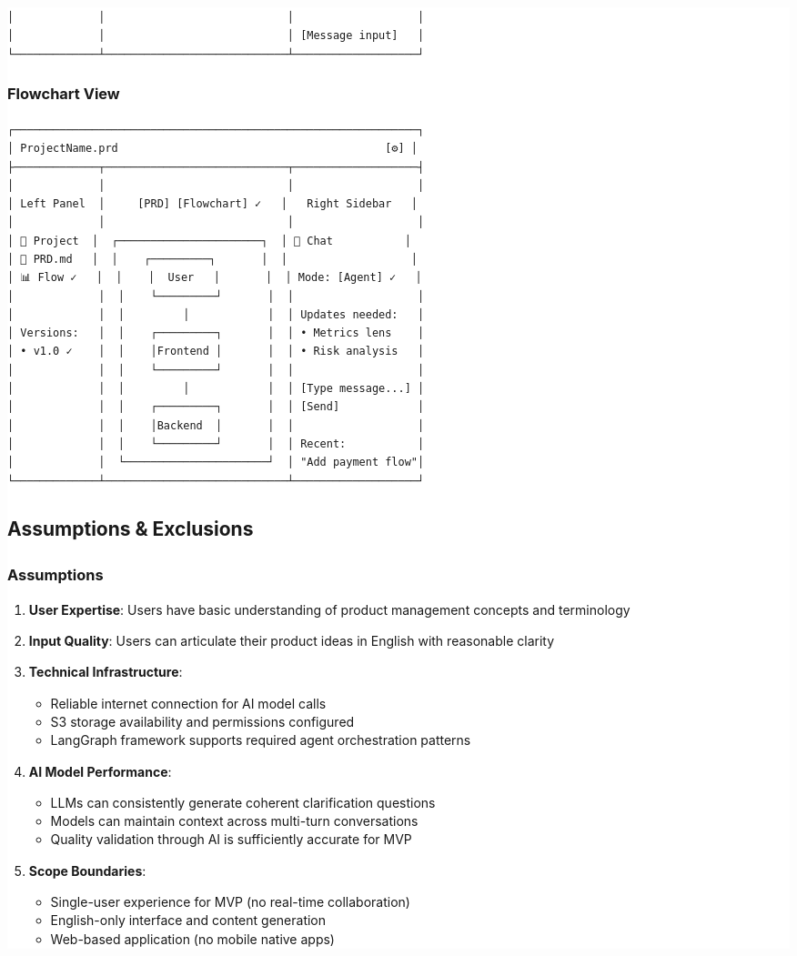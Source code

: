 ```
│             │                            │                   │
│             │                            │ [Message input]   │
└─────────────┴────────────────────────────┴───────────────────┘
```

### Flowchart View
```
┌──────────────────────────────────────────────────────────────┐
│ ProjectName.prd                                         [⚙️] │
├─────────────┬────────────────────────────┬───────────────────┤
│             │                            │                   │
│ Left Panel  │     [PRD] [Flowchart] ✓   │   Right Sidebar   │
│             │                            │                   │
│ 📁 Project  │  ┌──────────────────────┐  │ 💬 Chat           │
│ 📄 PRD.md   │  │    ┌─────────┐       │  │                   │
│ 📊 Flow ✓   │  │    │  User   │       │  │ Mode: [Agent] ✓   │
│             │  │    └─────────┘       │  │                   │
│             │  │         │            │  │ Updates needed:   │
│ Versions:   │  │    ┌─────────┐       │  │ • Metrics lens    │
│ • v1.0 ✓    │  │    │Frontend │       │  │ • Risk analysis   │
│             │  │    └─────────┘       │  │                   │
│             │  │         │            │  │ [Type message...] │
│             │  │    ┌─────────┐       │  │ [Send]            │
│             │  │    │Backend  │       │  │                   │
│             │  │    └─────────┘       │  │ Recent:           │
│             │  └──────────────────────┘  │ "Add payment flow"│
└─────────────┴────────────────────────────┴───────────────────┘
```

## Assumptions & Exclusions

### Assumptions

1. **User Expertise**: Users have basic understanding of product management concepts and terminology

2. **Input Quality**: Users can articulate their product ideas in English with reasonable clarity

3. **Technical Infrastructure**: 
   - Reliable internet connection for AI model calls
   - S3 storage availability and permissions configured
   - LangGraph framework supports required agent orchestration patterns

4. **AI Model Performance**:
   - LLMs can consistently generate coherent clarification questions
   - Models can maintain context across multi-turn conversations
   - Quality validation through AI is sufficiently accurate for MVP

5. **Scope Boundaries**:
   - Single-user experience for MVP (no real-time collaboration)
   - English-only interface and content generation
   - Web-based application (no mobile native apps)

